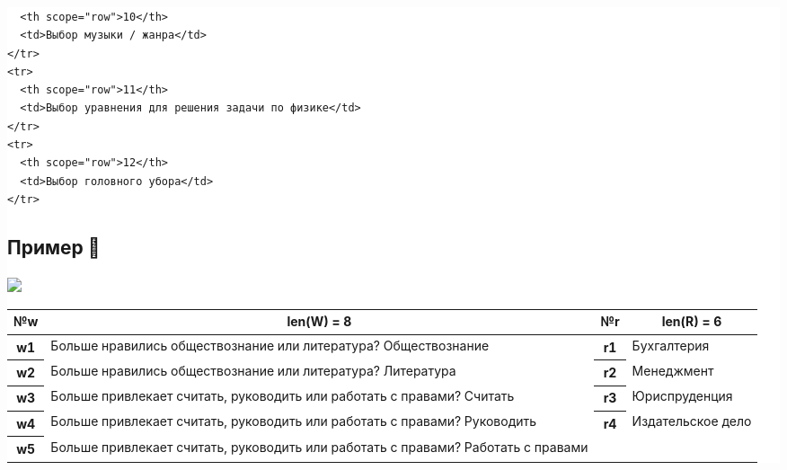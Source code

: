       <th scope="row">10</th>
      <td>Выбор музыки / жанра</td>
    </tr>
    <tr>
      <th scope="row">11</th>
      <td>Выбор уравнения для решения задачи по физике</td>
    </tr>
    <tr>
      <th scope="row">12</th>
      <td>Выбор головного убора</td>
    </tr>
   </tbody>
</table>
</div>

## Пример 🐣

<div class="card border-primary mb-2" style="max-width: 60rem;">
  <div class="card-body">
  <img src="{{ site.baseurl }}/img/tipis_lab3.svg"
        focusable="false" width="100%"
        class="d-block user-select-none" />
  </div>
</div>

<div class="table-responsive">
<table class="table table-hover border-primary table-bordered">
  <thead>
    <tr class="table-dark">
      <th scope="col">№w</th>
      <th scope="col">len(W) = 8</th>
      <th scope="col">№r</th>
      <th scope="col">len(R) = 6</th>
    </tr>
  </thead>
  <tbody>
    <tr>
      <th>w1</th>
      <td>Больше нравились обществознание или литература? Обществознание</td>
      <th>r1</th>
      <td>Бухгалтерия</td>
    </tr>
    <tr>
      <th>w2</th>
      <td>Больше нравились обществознание или литература? Литература</td>
      <th>r2</th>
      <td>Менеджмент</td>
    </tr>
    <tr>
      <th>w3</th>
      <td>Больше привлекает считать, руководить или работать с правами? Считать</td>
      <th>r3</th>
      <td>Юриспруденция</td>
    </tr>
    <tr>
      <th>w4</th>
      <td>Больше привлекает считать, руководить или работать с правами? Руководить</td>
      <th>r4</th>
      <td>Издательское дело</td>
    </tr>
    <tr>
      <th>w5</th>
      <td>Больше привлекает считать, руководить или работать с правами? Работать с правами</td>